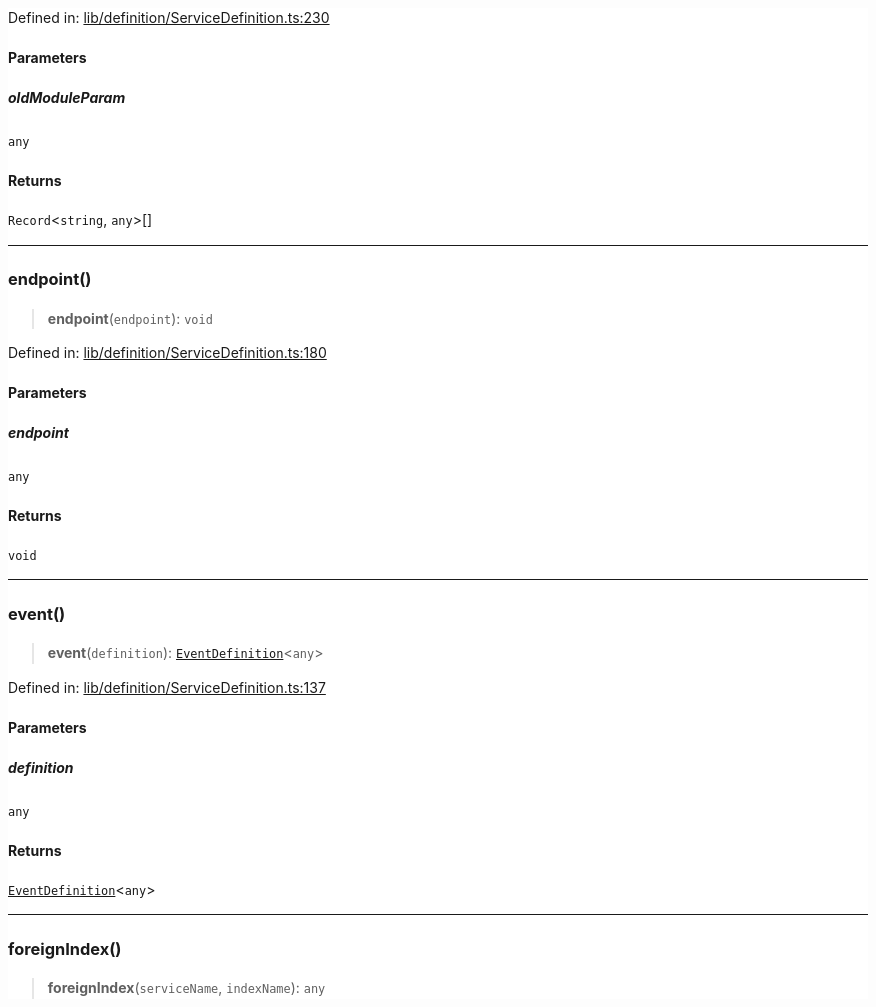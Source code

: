 Defined in: [lib/definition/ServiceDefinition.ts:230](https://github.com/live-change/live-change-stack/blob/master/framework/framework/framework/framework/lib/definition/ServiceDefinition.ts#L230)

#### Parameters

##### oldModuleParam

`any`

#### Returns

`Record`\<`string`, `any`\>[]

***

### endpoint()

> **endpoint**(`endpoint`): `void`

Defined in: [lib/definition/ServiceDefinition.ts:180](https://github.com/live-change/live-change-stack/blob/master/framework/framework/framework/framework/lib/definition/ServiceDefinition.ts#L180)

#### Parameters

##### endpoint

`any`

#### Returns

`void`

***

### event()

> **event**(`definition`): [`EventDefinition`](EventDefinition.md)\<`any`\>

Defined in: [lib/definition/ServiceDefinition.ts:137](https://github.com/live-change/live-change-stack/blob/master/framework/framework/framework/framework/lib/definition/ServiceDefinition.ts#L137)

#### Parameters

##### definition

`any`

#### Returns

[`EventDefinition`](EventDefinition.md)\<`any`\>

***

### foreignIndex()

> **foreignIndex**(`serviceName`, `indexName`): `any`
